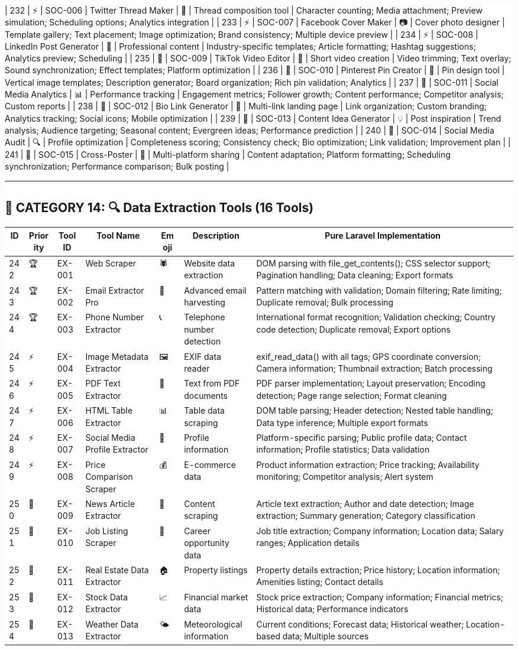 | 232 | :zap:                     | SOC-006 | Twitter Thread Maker       | 🧵    | Thread composition tool        | Character counting; Media attachment; Preview simulation; Scheduling options; Analytics integration       |
| 233 | :zap:                     | SOC-007 | Facebook Cover Maker       | 📷    | Cover photo designer           | Template gallery; Text placement; Image optimization; Brand consistency; Multiple device preview          |
| 234 | :zap:                     | SOC-008 | LinkedIn Post Generator    | 💼    | Professional content           | Industry-specific templates; Article formatting; Hashtag suggestions; Analytics preview; Scheduling       |
| 235 | :arrows_counterclockwise: | SOC-009 | TikTok Video Editor        | 🎥    | Short video creation           | Video trimming; Text overlay; Sound synchronization; Effect templates; Platform optimization              |
| 236 | :arrows_counterclockwise: | SOC-010 | Pinterest Pin Creator      | 📌    | Pin design tool                | Vertical image templates; Description generator; Board organization; Rich pin validation; Analytics       |
| 237 | :arrows_counterclockwise: | SOC-011 | Social Media Analytics     | 📊    | Performance tracking           | Engagement metrics; Follower growth; Content performance; Competitor analysis; Custom reports             |
| 238 | :arrows_counterclockwise: | SOC-012 | Bio Link Generator         | 🔗    | Multi-link landing page        | Link organization; Custom branding; Analytics tracking; Social icons; Mobile optimization                 |
| 239 | :arrows_counterclockwise: | SOC-013 | Content Idea Generator     | 💡    | Post inspiration               | Trend analysis; Audience targeting; Seasonal content; Evergreen ideas; Performance prediction             |
| 240 | :arrows_counterclockwise: | SOC-014 | Social Media Audit         | 🔍    | Profile optimization           | Completeness scoring; Consistency check; Bio optimization; Link validation; Improvement plan              |
| 241 | :arrows_counterclockwise: | SOC-015 | Cross-Poster               | 🔄    | Multi-platform sharing         | Content adaptation; Platform formatting; Scheduling synchronization; Performance comparison; Bulk posting |

---

## 📁 CATEGORY 14: 🔍 Data Extraction Tools (16 Tools)

| ID  | Priority                  | Tool ID | Tool Name                      | Emoji | Description                | Pure Laravel Implementation                                                                                              |
| --- | ------------------------- | ------- | ------------------------------ | ----- | -------------------------- | ------------------------------------------------------------------------------------------------------------------------ |
| 242 | :trophy:                  | EX-001  | Web Scraper                    | 🕷️    | Website data extraction    | DOM parsing with file_get_contents(); CSS selector support; Pagination handling; Data cleaning; Export formats           |
| 243 | :trophy:                  | EX-002  | Email Extractor Pro            | 📧    | Advanced email harvesting  | Pattern matching with validation; Domain filtering; Rate limiting; Duplicate removal; Bulk processing                    |
| 244 | :trophy:                  | EX-003  | Phone Number Extractor         | 📞    | Telephone number detection | International format recognition; Validation checking; Country code detection; Duplicate removal; Export options         |
| 245 | :zap:                     | EX-004  | Image Metadata Extractor       | 🖼️    | EXIF data reader           | exif_read_data() with all tags; GPS coordinate conversion; Camera information; Thumbnail extraction; Batch processing    |
| 246 | :zap:                     | EX-005  | PDF Text Extractor             | 📄    | Text from PDF documents    | PDF parser implementation; Layout preservation; Encoding detection; Page range selection; Format cleaning                |
| 247 | :zap:                     | EX-006  | HTML Table Extractor           | 📊    | Table data scraping        | DOM table parsing; Header detection; Nested table handling; Data type inference; Multiple export formats                 |
| 248 | :zap:                     | EX-007  | Social Media Profile Extractor | 👤    | Profile information        | Platform-specific parsing; Public profile data; Contact information; Profile statistics; Data validation                 |
| 249 | :zap:                     | EX-008  | Price Comparison Scraper       | 💰    | E-commerce data            | Product information extraction; Price tracking; Availability monitoring; Competitor analysis; Alert system               |
| 250 | :arrows_counterclockwise: | EX-009  | News Article Extractor         | 📰    | Content scraping           | Article text extraction; Author and date detection; Image extraction; Summary generation; Category classification        |
| 251 | :arrows_counterclockwise: | EX-010  | Job Listing Scraper            | 💼    | Career opportunity data    | Job title extraction; Company information; Location data; Salary ranges; Application details                             |
| 252 | :arrows_counterclockwise: | EX-011  | Real Estate Data Extractor     | 🏠    | Property listings          | Property details extraction; Price history; Location information; Amenities listing; Contact details                     |
| 253 | :arrows_counterclockwise: | EX-012  | Stock Data Extractor           | 📈    | Financial market data      | Stock price extraction; Company information; Financial metrics; Historical data; Performance indicators                  |
| 254 | :arrows_counterclockwise: | EX-013  | Weather Data Extractor         | 🌤️    | Meteorological information | Current conditions; Forecast data; Historical weather; Location-based data; Multiple sources                             |